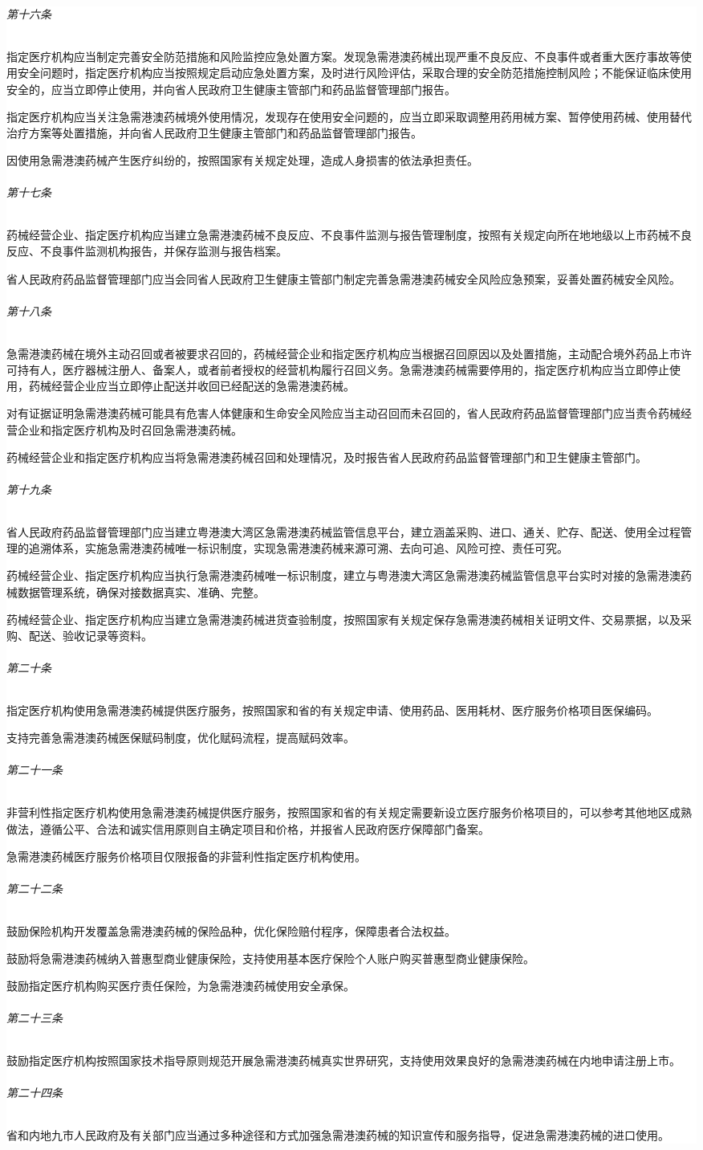 ###### 第十六条

指定医疗机构应当制定完善安全防范措施和风险监控应急处置方案。发现急需港澳药械出现严重不良反应、不良事件或者重大医疗事故等使用安全问题时，指定医疗机构应当按照规定启动应急处置方案，及时进行风险评估，采取合理的安全防范措施控制风险；不能保证临床使用安全的，应当立即停止使用，并向省人民政府卫生健康主管部门和药品监督管理部门报告。

指定医疗机构应当关注急需港澳药械境外使用情况，发现存在使用安全问题的，应当立即采取调整用药用械方案、暂停使用药械、使用替代治疗方案等处置措施，并向省人民政府卫生健康主管部门和药品监督管理部门报告。

因使用急需港澳药械产生医疗纠纷的，按照国家有关规定处理，造成人身损害的依法承担责任。

###### 第十七条

药械经营企业、指定医疗机构应当建立急需港澳药械不良反应、不良事件监测与报告管理制度，按照有关规定向所在地地级以上市药械不良反应、不良事件监测机构报告，并保存监测与报告档案。

省人民政府药品监督管理部门应当会同省人民政府卫生健康主管部门制定完善急需港澳药械安全风险应急预案，妥善处置药械安全风险。

###### 第十八条

急需港澳药械在境外主动召回或者被要求召回的，药械经营企业和指定医疗机构应当根据召回原因以及处置措施，主动配合境外药品上市许可持有人，医疗器械注册人、备案人，或者前者授权的经营机构履行召回义务。急需港澳药械需要停用的，指定医疗机构应当立即停止使用，药械经营企业应当立即停止配送并收回已经配送的急需港澳药械。

对有证据证明急需港澳药械可能具有危害人体健康和生命安全风险应当主动召回而未召回的，省人民政府药品监督管理部门应当责令药械经营企业和指定医疗机构及时召回急需港澳药械。

药械经营企业和指定医疗机构应当将急需港澳药械召回和处理情况，及时报告省人民政府药品监督管理部门和卫生健康主管部门。

###### 第十九条

省人民政府药品监督管理部门应当建立粤港澳大湾区急需港澳药械监管信息平台，建立涵盖采购、进口、通关、贮存、配送、使用全过程管理的追溯体系，实施急需港澳药械唯一标识制度，实现急需港澳药械来源可溯、去向可追、风险可控、责任可究。

药械经营企业、指定医疗机构应当执行急需港澳药械唯一标识制度，建立与粤港澳大湾区急需港澳药械监管信息平台实时对接的急需港澳药械数据管理系统，确保对接数据真实、准确、完整。

药械经营企业、指定医疗机构应当建立急需港澳药械进货查验制度，按照国家有关规定保存急需港澳药械相关证明文件、交易票据，以及采购、配送、验收记录等资料。

###### 第二十条

指定医疗机构使用急需港澳药械提供医疗服务，按照国家和省的有关规定申请、使用药品、医用耗材、医疗服务价格项目医保编码。

支持完善急需港澳药械医保赋码制度，优化赋码流程，提高赋码效率。

###### 第二十一条

非营利性指定医疗机构使用急需港澳药械提供医疗服务，按照国家和省的有关规定需要新设立医疗服务价格项目的，可以参考其他地区成熟做法，遵循公平、合法和诚实信用原则自主确定项目和价格，并报省人民政府医疗保障部门备案。

急需港澳药械医疗服务价格项目仅限报备的非营利性指定医疗机构使用。

###### 第二十二条

鼓励保险机构开发覆盖急需港澳药械的保险品种，优化保险赔付程序，保障患者合法权益。

鼓励将急需港澳药械纳入普惠型商业健康保险，支持使用基本医疗保险个人账户购买普惠型商业健康保险。

鼓励指定医疗机构购买医疗责任保险，为急需港澳药械使用安全承保。

###### 第二十三条

鼓励指定医疗机构按照国家技术指导原则规范开展急需港澳药械真实世界研究，支持使用效果良好的急需港澳药械在内地申请注册上市。

###### 第二十四条

省和内地九市人民政府及有关部门应当通过多种途径和方式加强急需港澳药械的知识宣传和服务指导，促进急需港澳药械的进口使用。
